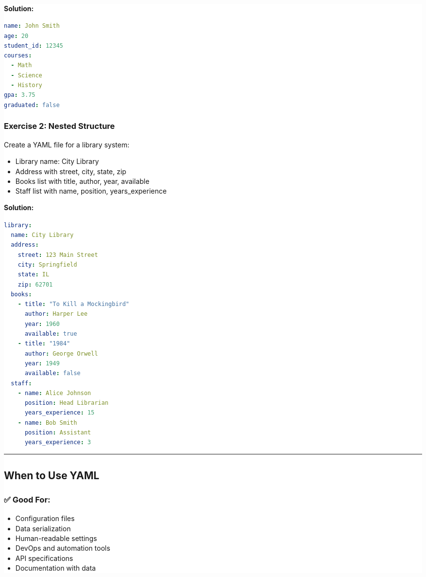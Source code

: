 **Solution:**
```yaml
name: John Smith
age: 20
student_id: 12345
courses:
  - Math
  - Science
  - History
gpa: 3.75
graduated: false
```

### Exercise 2: Nested Structure
Create a YAML file for a library system:
- Library name: City Library
- Address with street, city, state, zip
- Books list with title, author, year, available
- Staff list with name, position, years_experience

**Solution:**
```yaml
library:
  name: City Library
  address:
    street: 123 Main Street
    city: Springfield
    state: IL
    zip: 62701
  books:
    - title: "To Kill a Mockingbird"
      author: Harper Lee
      year: 1960
      available: true
    - title: "1984"
      author: George Orwell
      year: 1949
      available: false
  staff:
    - name: Alice Johnson
      position: Head Librarian
      years_experience: 15
    - name: Bob Smith
      position: Assistant
      years_experience: 3
```

---

## When to Use YAML

### ✅ Good For:
- Configuration files
- Data serialization
- Human-readable settings
- DevOps and automation tools
- API specifications
- Documentation with data
